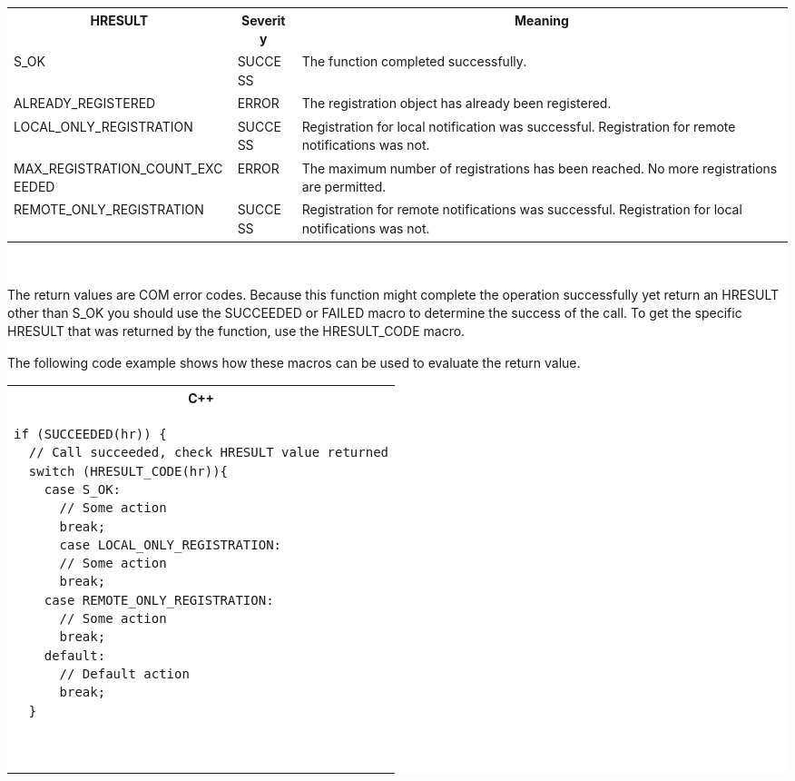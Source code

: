 
<table>
<tr>
<th>HRESULT</th>
<th>Severity</th>
<th>Meaning</th>
</tr>
<tr>
<td>S_OK</td>
<td>SUCCESS</td>
<td>The function completed successfully.</td>
</tr>
<tr>
<td>ALREADY_REGISTERED</td>
<td>ERROR</td>
<td>The registration object has already been registered.</td>
</tr>
<tr>
<td>LOCAL_ONLY_REGISTRATION</td>
<td>SUCCESS</td>
<td>Registration for local notification was successful. Registration for remote notifications was not.</td>
</tr>
<tr>
<td>MAX_REGISTRATION_COUNT_EXCEEDED</td>
<td>ERROR</td>
<td>The maximum number of registrations has been reached. No more registrations are permitted.</td>
</tr>
<tr>
<td>REMOTE_ONLY_REGISTRATION</td>
<td>SUCCESS</td>
<td>Registration for remote notifications was successful. Registration for local notifications was not.</td>
</tr>
</table>
 

The return values are COM error codes. Because this function might complete the operation successfully yet return an HRESULT other than S_OK you should use the SUCCEEDED or FAILED macro to determine the success of the call. To get the specific HRESULT that was returned by the function, use the HRESULT_CODE macro.

The following code example shows how these macros can be used to evaluate the return value.

<div class="code"><span codelanguage="ManagedCPlusPlus"><table>
<tr>
<th>C++</th>
</tr>
<tr>
<td>
<pre>if (SUCCEEDED(hr)) {
  // Call succeeded, check HRESULT value returned
  switch (HRESULT_CODE(hr)){
    case S_OK:
      // Some action 
      break;
      case LOCAL_ONLY_REGISTRATION:
      // Some action 
      break;
    case REMOTE_ONLY_REGISTRATION:
      // Some action 
      break;
    default:
      // Default action 
      break;
  }